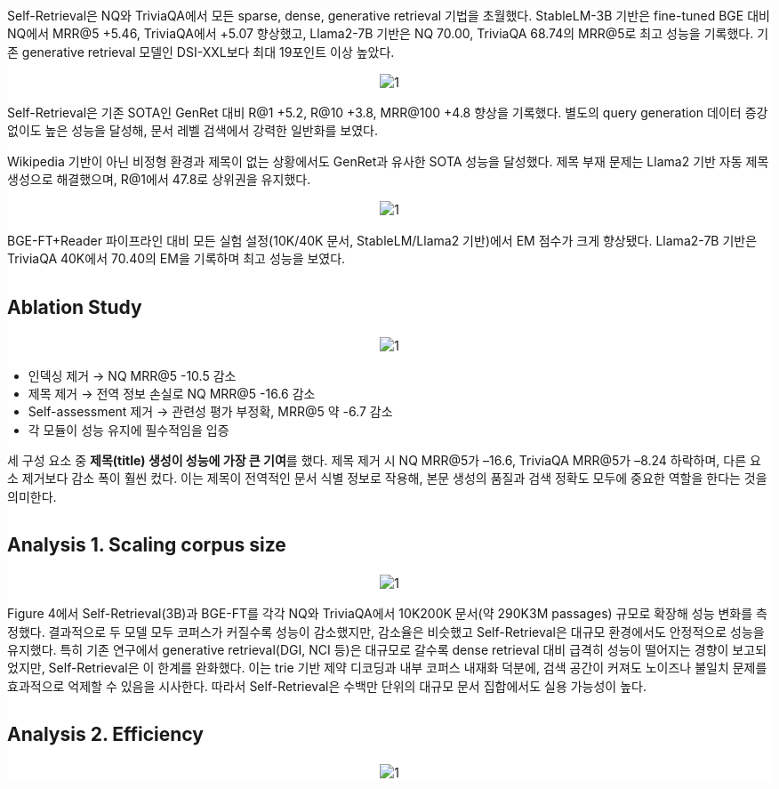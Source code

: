 Self-Retrieval은 NQ와 TriviaQA에서 모든 sparse, dense, generative retrieval 기법을 초월했다. StableLM-3B 기반은 fine-tuned BGE 대비 NQ에서 MRR@5 +5.46, TriviaQA에서 +5.07 향상했고, Llama2-7B 기반은 NQ 70.00, TriviaQA 68.74의 MRR@5로 최고 성능을 기록했다. 기존 generative retrieval 모델인 DSI-XXL보다 최대 19포인트 이상 높았다.

<p align="center">
<img width="800" alt="1" src="https://github.com/meaningful96/Blogging/blob/main/Paper_Review/%5B2025.08.10%5DSelf-Retrieval/table23.png?raw=true">
</p>

Self-Retrieval은 기존 SOTA인 GenRet 대비 R@1 +5.2, R@10 +3.8, MRR@100 +4.8 향상을 기록했다. 별도의 query generation 데이터 증강 없이도 높은 성능을 달성해, 문서 레벨 검색에서 강력한 일반화를 보였다.

Wikipedia 기반이 아닌 비정형 환경과 제목이 없는 상황에서도 GenRet과 유사한 SOTA 성능을 달성했다. 제목 부재 문제는 Llama2 기반 자동 제목 생성으로 해결했으며, R@1에서 47.8로 상위권을 유지했다.

<p align="center">
<img width="800" alt="1" src="https://github.com/meaningful96/Blogging/blob/main/Paper_Review/%5B2025.08.10%5DSelf-Retrieval/table5.png?raw=true">
</p>

BGE-FT+Reader 파이프라인 대비 모든 실험 설정(10K/40K 문서, StableLM/Llama2 기반)에서 EM 점수가 크게 향상됐다. Llama2-7B 기반은 TriviaQA 40K에서 70.40의 EM을 기록하며 최고 성능을 보였다.

## Ablation Study
<p align="center">
<img width="600" alt="1" src="https://github.com/meaningful96/Blogging/blob/main/Paper_Review/%5B2025.08.10%5DSelf-Retrieval/table4.png?raw=true">
</p>

- 인덱싱 제거 → NQ MRR@5 -10.5 감소
- 제목 제거 → 전역 정보 손실로 NQ MRR@5 -16.6 감소
- Self-assessment 제거 → 관련성 평가 부정확, MRR@5 약 -6.7 감소
- 각 모듈이 성능 유지에 필수적임을 입증

세 구성 요소 중 **제목(title) 생성이 성능에 가장 큰 기여**를 했다. 제목 제거 시 NQ MRR@5가 –16.6, TriviaQA MRR@5가 –8.24 하락하며, 다른 요소 제거보다 감소 폭이 훨씬 컸다. 이는 제목이 전역적인 문서 식별 정보로 작용해, 본문 생성의 품질과 검색 정확도 모두에 중요한 역할을 한다는 것을 의미한다.

## Analysis 1. Scaling corpus size
<p align="center">
<img width="800" alt="1" src="https://github.com/meaningful96/Blogging/blob/main/Paper_Review/%5B2025.08.10%5DSelf-Retrieval/figure4.png?raw=true">
</p>

Figure 4에서 Self-Retrieval(3B)과 BGE-FT를 각각 NQ와 TriviaQA에서 10K200K 문서(약 290K3M passages) 규모로 확장해 성능 변화를 측정했다. 결과적으로 두 모델 모두 코퍼스가 커질수록 성능이 감소했지만, 감소율은 비슷했고 Self-Retrieval은 대규모 환경에서도 안정적으로 성능을 유지했다. 특히 기존 연구에서 generative retrieval(DGI, NCI 등)은 대규모로 갈수록 dense retrieval 대비 급격히 성능이 떨어지는 경향이 보고되었지만, Self-Retrieval은 이 한계를 완화했다. 이는 trie 기반 제약 디코딩과 내부 코퍼스 내재화 덕분에, 검색 공간이 커져도 노이즈나 불일치 문제를 효과적으로 억제할 수 있음을 시사한다. 따라서 Self-Retrieval은 수백만 단위의 대규모 문서 집합에서도 실용 가능성이 높다.

## Analysis 2. Efficiency
<p align="center">
<img width="500" alt="1" src="https://github.com/meaningful96/Blogging/blob/main/Paper_Review/%5B2025.08.10%5DSelf-Retrieval/table9.png?raw=true">
</p>
